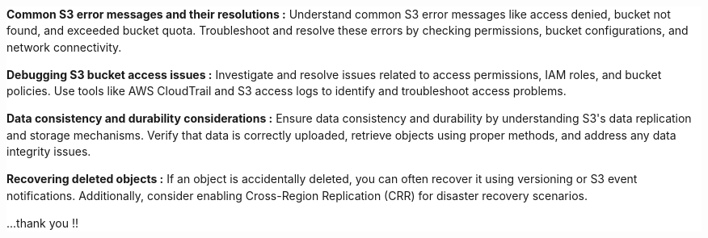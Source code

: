 **Common S3 error messages and their resolutions :** Understand common S3 error messages like access denied, bucket not found, and exceeded bucket quota. Troubleshoot and resolve these errors by checking permissions, bucket configurations, and network connectivity.

**Debugging S3 bucket access issues :** Investigate and resolve issues related to access permissions, IAM roles, and bucket policies. Use tools like AWS CloudTrail and S3 access logs to identify and troubleshoot access problems.

**Data consistency and durability considerations :** Ensure data consistency and durability by understanding S3's data replication and storage mechanisms. Verify that data is correctly uploaded, retrieve objects using proper methods, and address any data integrity issues.

**Recovering deleted objects :** If an object is accidentally deleted, you can often recover it using versioning or S3 event notifications. Additionally, consider enabling Cross-Region Replication (CRR) for disaster recovery scenarios.

...thank you !!